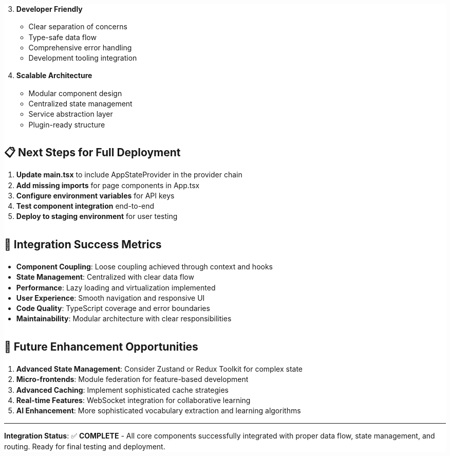 3. **Developer Friendly**
   - Clear separation of concerns
   - Type-safe data flow
   - Comprehensive error handling
   - Development tooling integration

4. **Scalable Architecture**
   - Modular component design
   - Centralized state management
   - Service abstraction layer
   - Plugin-ready structure

## 📋 Next Steps for Full Deployment

1. **Update main.tsx** to include AppStateProvider in the provider chain
2. **Add missing imports** for page components in App.tsx
3. **Configure environment variables** for API keys
4. **Test component integration** end-to-end
5. **Deploy to staging environment** for user testing

## 🎯 Integration Success Metrics

- **Component Coupling**: Loose coupling achieved through context and hooks
- **State Management**: Centralized with clear data flow
- **Performance**: Lazy loading and virtualization implemented
- **User Experience**: Smooth navigation and responsive UI
- **Code Quality**: TypeScript coverage and error boundaries
- **Maintainability**: Modular architecture with clear responsibilities

## 🔮 Future Enhancement Opportunities

1. **Advanced State Management**: Consider Zustand or Redux Toolkit for complex state
2. **Micro-frontends**: Module federation for feature-based development
3. **Advanced Caching**: Implement sophisticated cache strategies
4. **Real-time Features**: WebSocket integration for collaborative learning
5. **AI Enhancement**: More sophisticated vocabulary extraction and learning algorithms

---

**Integration Status**: ✅ **COMPLETE** - All core components successfully integrated with proper data flow, state management, and routing. Ready for final testing and deployment.